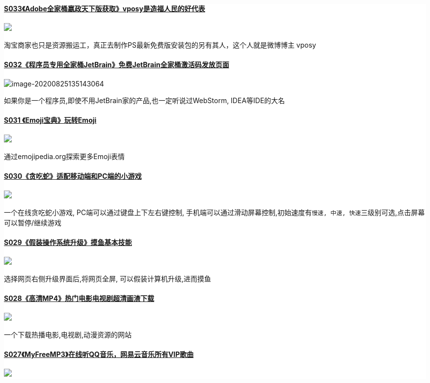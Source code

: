 
#### [S033《Adobe全家桶嬴政天下版获取》vposy是造福人民的好代表](https://zhaoolee.com/OnlineToolsBook/#/S033_adobe)

![](https://cdn.fangyuanxiaozhan.com/assets/1727506212470GDhx5Cjm.png)

淘宝商家也只是资源搬运工，真正去制作PS最新免费版安装包的另有其人，这个人就是微博博主 vposy

#### [S032《程序员专用全家桶JetBrain》免费JetBrain全家桶激活码发放页面](https://zhaoolee.com/OnlineToolsBook/#/S032_idea)


![image-20200825135143064](https://cdn.fangyuanxiaozhan.com/assets/1727506212236FFwHZF8r.png)

如果你是一个程序员,即使不用JetBrain家的产品,也一定听说过WebStorm, IDEA等IDE的大名

#### [S031 《Emoji宝典》玩转Emoji](https://zhaoolee.com/OnlineToolsBook/#/031_emojipedia)


![](https://cdn.fangyuanxiaozhan.com/assets/1727506212496hbt86kfT.png)

通过emojipedia.org探索更多Emoji表情


#### [S030《贪吃蛇》适配移动端和PC端的小游戏](https://zhaoolee.com/OnlineToolsBook/#/S030_playsnake_org)

![](https://cdn.fangyuanxiaozhan.com/assets/1727506212776K1zQPFBf.png)


一个在线贪吃蛇小游戏, PC端可以通过键盘上下左右键控制, 手机端可以通过滑动屏幕控制,初始速度有`慢速, 中速, 快速`三级别可选,点击屏幕可以暂停/继续游戏


#### [S029《假装操作系统升级》摸鱼基本技能](https://zhaoolee.com/OnlineToolsBook/#/S029_fakeupdate_net)

![](https://cdn.fangyuanxiaozhan.com/assets/17275062132238zANhkh4.png)

选择网页右侧升级界面后,将网页全屏, 可以假装计算机升级,进而摸鱼


#### [S028《高清MP4》热门电影电视剧超清画渣下载](https://zhaoolee.com/OnlineToolsBook/#/S028_mp4ba)




![](https://cdn.fangyuanxiaozhan.com/assets/1727506214020X0kHbEGw.png)


一个下载热播电影,电视剧,动漫资源的网站

#### [S027《MyFreeMP3》在线听QQ音乐，网易云音乐所有VIP歌曲](https://zhaoolee.com/OnlineToolsBook/#/S027_liumingye_music)


![](https://cdn.fangyuanxiaozhan.com/assets/1727506214809AbAETi3Q.png)
